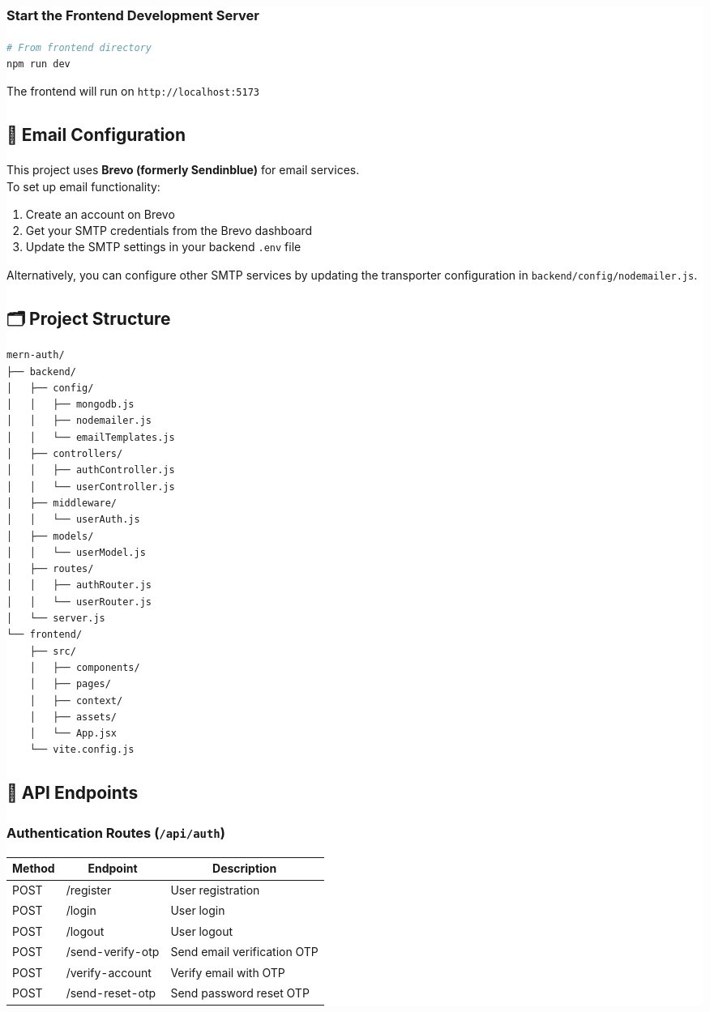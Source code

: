 ### Start the Frontend Development Server
```bash
# From frontend directory
npm run dev
```
The frontend will run on `http://localhost:5173`

## 📧 Email Configuration
This project uses **Brevo (formerly Sendinblue)** for email services.  
To set up email functionality:
1. Create an account on Brevo  
2. Get your SMTP credentials from the Brevo dashboard  
3. Update the SMTP settings in your backend `.env` file  

Alternatively, you can configure other SMTP services by updating the transporter configuration in `backend/config/nodemailer.js`.

## 🗂 Project Structure
```
mern-auth/
├── backend/
│   ├── config/
│   │   ├── mongodb.js
│   │   ├── nodemailer.js
│   │   └── emailTemplates.js
│   ├── controllers/
│   │   ├── authController.js
│   │   └── userController.js
│   ├── middleware/
│   │   └── userAuth.js
│   ├── models/
│   │   └── userModel.js
│   ├── routes/
│   │   ├── authRouter.js
│   │   └── userRouter.js
│   └── server.js
└── frontend/
    ├── src/
    │   ├── components/
    │   ├── pages/
    │   ├── context/
    │   ├── assets/
    │   └── App.jsx
    └── vite.config.js
```

## 🔐 API Endpoints

### Authentication Routes (`/api/auth`)
| Method | Endpoint | Description |
|--------|-----------|-------------|
| POST | /register | User registration |
| POST | /login | User login |
| POST | /logout | User logout |
| POST | /send-verify-otp | Send email verification OTP |
| POST | /verify-account | Verify email with OTP |
| POST | /send-reset-otp | Send password reset OTP |